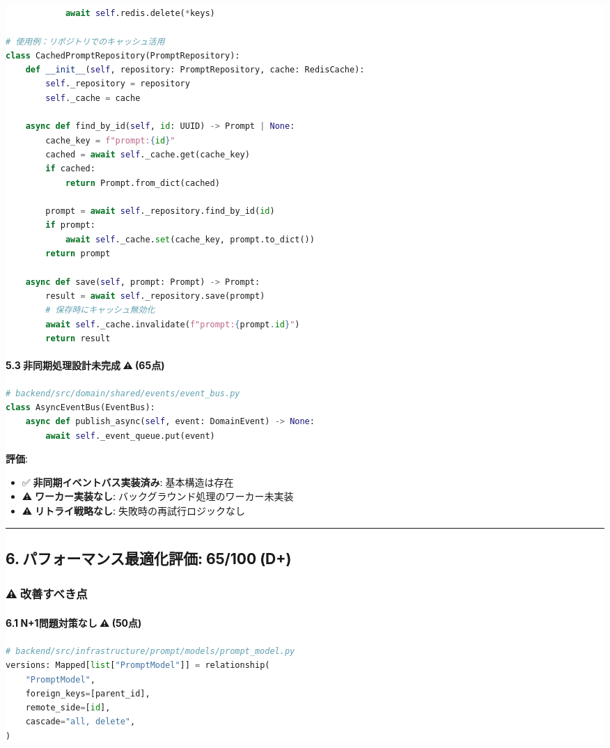 ```python
            await self.redis.delete(*keys)

# 使用例：リポジトリでのキャッシュ活用
class CachedPromptRepository(PromptRepository):
    def __init__(self, repository: PromptRepository, cache: RedisCache):
        self._repository = repository
        self._cache = cache

    async def find_by_id(self, id: UUID) -> Prompt | None:
        cache_key = f"prompt:{id}"
        cached = await self._cache.get(cache_key)
        if cached:
            return Prompt.from_dict(cached)

        prompt = await self._repository.find_by_id(id)
        if prompt:
            await self._cache.set(cache_key, prompt.to_dict())
        return prompt

    async def save(self, prompt: Prompt) -> Prompt:
        result = await self._repository.save(prompt)
        # 保存時にキャッシュ無効化
        await self._cache.invalidate(f"prompt:{prompt.id}")
        return result
```

#### 5.3 非同期処理設計未完成 ⚠️ (65点)

```python
# backend/src/domain/shared/events/event_bus.py
class AsyncEventBus(EventBus):
    async def publish_async(self, event: DomainEvent) -> None:
        await self._event_queue.put(event)
```

**評価**:

- ✅ **非同期イベントバス実装済み**: 基本構造は存在
- ⚠️ **ワーカー実装なし**: バックグラウンド処理のワーカー未実装
- ⚠️ **リトライ戦略なし**: 失敗時の再試行ロジックなし

---

## 6. パフォーマンス最適化評価: **65/100** (D+)

### ⚠️ 改善すべき点

#### 6.1 N+1問題対策なし ⚠️ (50点)

```python
# backend/src/infrastructure/prompt/models/prompt_model.py
versions: Mapped[list["PromptModel"]] = relationship(
    "PromptModel",
    foreign_keys=[parent_id],
    remote_side=[id],
    cascade="all, delete",
)
```
